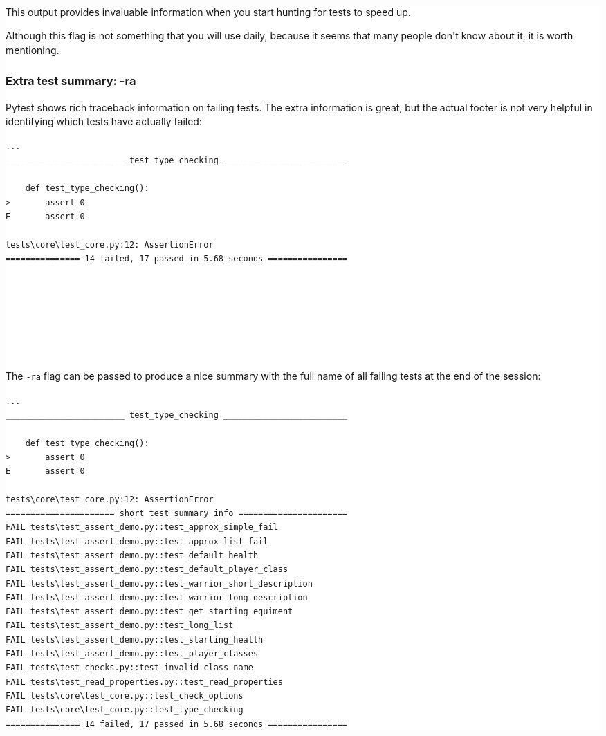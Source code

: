 
This output provides invaluable information when you start hunting for
tests to speed up.

Although this flag is not something that you will use daily, because it
seems that many people don\'t know about it, it is worth mentioning.

### Extra test summary: -ra



Pytest shows rich traceback information on
failing tests. The extra information is great, but the actual footer is
not very helpful in identifying which tests have actually failed:


``` {.programlisting .language-markup}
...
________________________ test_type_checking _________________________

    def test_type_checking():
>       assert 0
E       assert 0

tests\core\test_core.py:12: AssertionError
=============== 14 failed, 17 passed in 5.68 seconds ================
```


 

 

 

 

The `-ra` flag can be passed to produce a nice summary with
the full name of all failing tests at the end of the session:


``` {.programlisting .language-markup}
...
________________________ test_type_checking _________________________

    def test_type_checking():
>       assert 0
E       assert 0

tests\core\test_core.py:12: AssertionError
====================== short test summary info ======================
FAIL tests\test_assert_demo.py::test_approx_simple_fail
FAIL tests\test_assert_demo.py::test_approx_list_fail
FAIL tests\test_assert_demo.py::test_default_health
FAIL tests\test_assert_demo.py::test_default_player_class
FAIL tests\test_assert_demo.py::test_warrior_short_description
FAIL tests\test_assert_demo.py::test_warrior_long_description
FAIL tests\test_assert_demo.py::test_get_starting_equiment
FAIL tests\test_assert_demo.py::test_long_list
FAIL tests\test_assert_demo.py::test_starting_health
FAIL tests\test_assert_demo.py::test_player_classes
FAIL tests\test_checks.py::test_invalid_class_name
FAIL tests\test_read_properties.py::test_read_properties
FAIL tests\core\test_core.py::test_check_options
FAIL tests\core\test_core.py::test_type_checking
=============== 14 failed, 17 passed in 5.68 seconds ================
```
